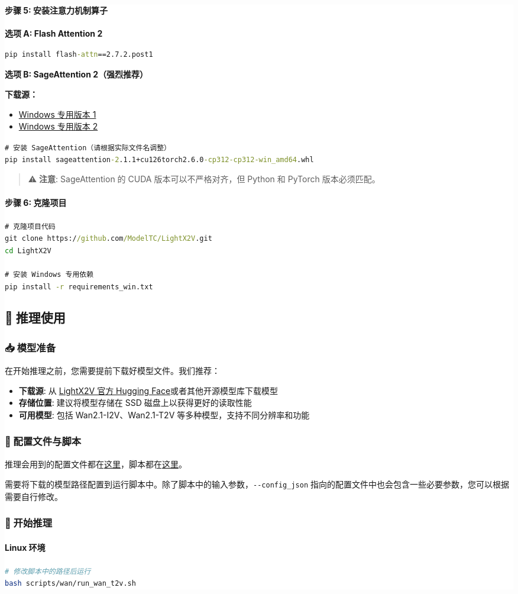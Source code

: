 #### 步骤 5: 安装注意力机制算子

**选项 A: Flash Attention 2**

```cmd
pip install flash-attn==2.7.2.post1
```

**选项 B: SageAttention 2（强烈推荐）**

**下载源：**
- [Windows 专用版本 1](https://github.com/woct0rdho/SageAttention/releases)
- [Windows 专用版本 2](https://github.com/sdbds/SageAttention-for-windows/releases)

```cmd
# 安装 SageAttention（请根据实际文件名调整）
pip install sageattention-2.1.1+cu126torch2.6.0-cp312-cp312-win_amd64.whl
```

> ⚠️ **注意**: SageAttention 的 CUDA 版本可以不严格对齐，但 Python 和 PyTorch 版本必须匹配。

#### 步骤 6: 克隆项目

```cmd
# 克隆项目代码
git clone https://github.com/ModelTC/LightX2V.git
cd LightX2V

# 安装 Windows 专用依赖
pip install -r requirements_win.txt
```

## 🎯 推理使用

### 📥 模型准备

在开始推理之前，您需要提前下载好模型文件。我们推荐：

- **下载源**: 从 [LightX2V 官方 Hugging Face](https://huggingface.co/lightx2v/)或者其他开源模型库下载模型
- **存储位置**: 建议将模型存储在 SSD 磁盘上以获得更好的读取性能
- **可用模型**: 包括 Wan2.1-I2V、Wan2.1-T2V 等多种模型，支持不同分辨率和功能

### 📁 配置文件与脚本

推理会用到的配置文件都在[这里](https://github.com/ModelTC/LightX2V/tree/main/configs)，脚本都在[这里](https://github.com/ModelTC/LightX2V/tree/main/scripts)。

需要将下载的模型路径配置到运行脚本中。除了脚本中的输入参数，`--config_json` 指向的配置文件中也会包含一些必要参数，您可以根据需要自行修改。

### 🚀 开始推理

#### Linux 环境

```bash
# 修改脚本中的路径后运行
bash scripts/wan/run_wan_t2v.sh
```

